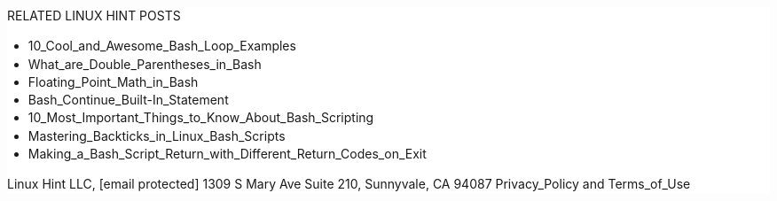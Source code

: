 RELATED LINUX HINT POSTS


* 10_Cool_and_Awesome_Bash_Loop_Examples
* What_are_Double_Parentheses_in_Bash
* Floating_Point_Math_in_Bash
* Bash_Continue_Built-In_Statement
* 10_Most_Important_Things_to_Know_About_Bash_Scripting
* Mastering_Backticks_in_Linux_Bash_Scripts
* Making_a_Bash_Script_Return_with_Different_Return_Codes_on_Exit

Linux Hint LLC, [email protected]
1309 S Mary Ave Suite 210, Sunnyvale, CA 94087
 Privacy_Policy and Terms_of_Use
